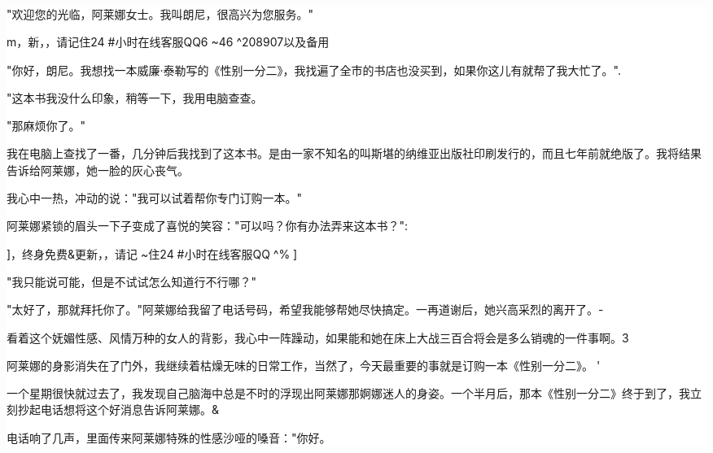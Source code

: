 



"欢迎您的光临，阿莱娜女士。我叫朗尼，很高兴为您服务。"



m，新，，请记住24 #小时在线客服QQ6 ~46 ^208907以及备用



"你好，朗尼。我想找一本威廉·泰勒写的《性别一分二》，我找遍了全市的书店也没买到，如果你这儿有就帮了我大忙了。".





"这本书我没什么印象，稍等一下，我用电脑查查。





"那麻烦你了。"





我在电脑上查找了一番，几分钟后我找到了这本书。是由一家不知名的叫斯堪的纳维亚出版社印刷发行的，而且七年前就绝版了。我将结果告诉给阿莱娜，她一脸的灰心丧气。



我心中一热，冲动的说："我可以试着帮你专门订购一本。"



阿莱娜紧锁的眉头一下子变成了喜悦的笑容："可以吗？你有办法弄来这本书？":

 ]，终身免费&更新，，请记 ~住24 #小时在线客服QQ ^% ]





"我只能说可能，但是不试试怎么知道行不行哪？"





"太好了，那就拜托你了。"阿莱娜给我留了电话号码，希望我能够帮她尽快搞定。一再道谢后，她兴高采烈的离开了。-





看着这个妩媚性感、风情万种的女人的背影，我心中一阵躁动，如果能和她在床上大战三百合将会是多么销魂的一件事啊。3





阿莱娜的身影消失在了门外，我继续着枯燥无味的日常工作，当然了，今天最重要的事就是订购一本《性别一分二》。 '





一个星期很快就过去了，我发现自己脑海中总是不时的浮现出阿莱娜那婀娜迷人的身姿。一个半月后，那本《性别一分二》终于到了，我立刻抄起电话想将这个好消息告诉阿莱娜。&





电话响了几声，里面传来阿莱娜特殊的性感沙哑的嗓音："你好。


